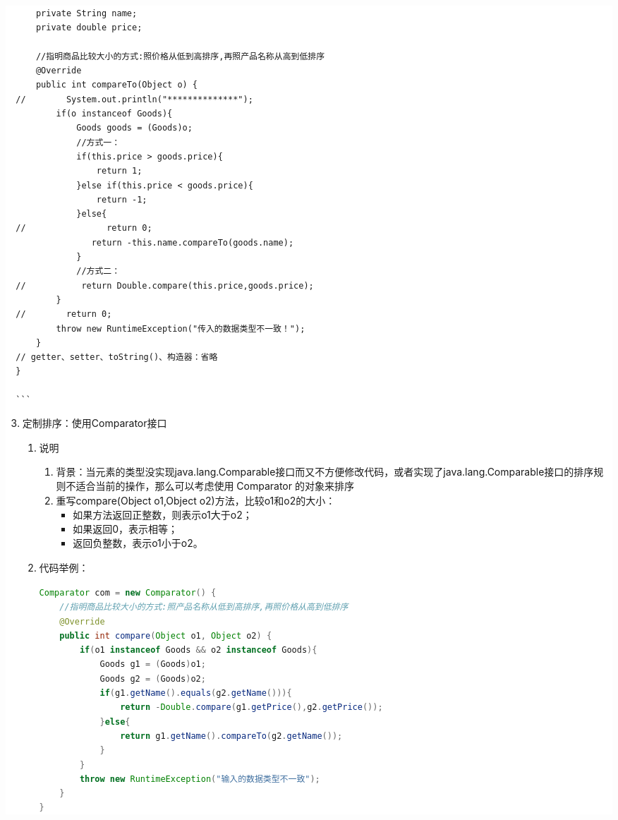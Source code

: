           private String name;
          private double price;
      
          //指明商品比较大小的方式:照价格从低到高排序,再照产品名称从高到低排序
          @Override
          public int compareTo(Object o) {
      //        System.out.println("**************");
              if(o instanceof Goods){
                  Goods goods = (Goods)o;
                  //方式一：
                  if(this.price > goods.price){
                      return 1;
                  }else if(this.price < goods.price){
                      return -1;
                  }else{
      //                return 0;
                     return -this.name.compareTo(goods.name);
                  }
                  //方式二：
      //           return Double.compare(this.price,goods.price);
              }
      //        return 0;
              throw new RuntimeException("传入的数据类型不一致！");
          }
      // getter、setter、toString()、构造器：省略
      }
      
      ```

      

3. 定制排序：使用Comparator接口

   1. 说明

      1. 背景：当元素的类型没实现java.lang.Comparable接口而又不方便修改代码，或者实现了java.lang.Comparable接口的排序规则不适合当前的操作，那么可以考虑使用 Comparator 的对象来排序
      2. 重写compare(Object o1,Object o2)方法，比较o1和o2的大小：
         - 如果方法返回正整数，则表示o1大于o2；
         - 如果返回0，表示相等；
         - 返回负整数，表示o1小于o2。

   2. 代码举例：

      ```java
      Comparator com = new Comparator() {
          //指明商品比较大小的方式:照产品名称从低到高排序,再照价格从高到低排序
          @Override
          public int compare(Object o1, Object o2) {
              if(o1 instanceof Goods && o2 instanceof Goods){
                  Goods g1 = (Goods)o1;
                  Goods g2 = (Goods)o2;
                  if(g1.getName().equals(g2.getName())){
                      return -Double.compare(g1.getPrice(),g2.getPrice());
                  }else{
                      return g1.getName().compareTo(g2.getName());
                  }
              }
              throw new RuntimeException("输入的数据类型不一致");
          }
      }
      